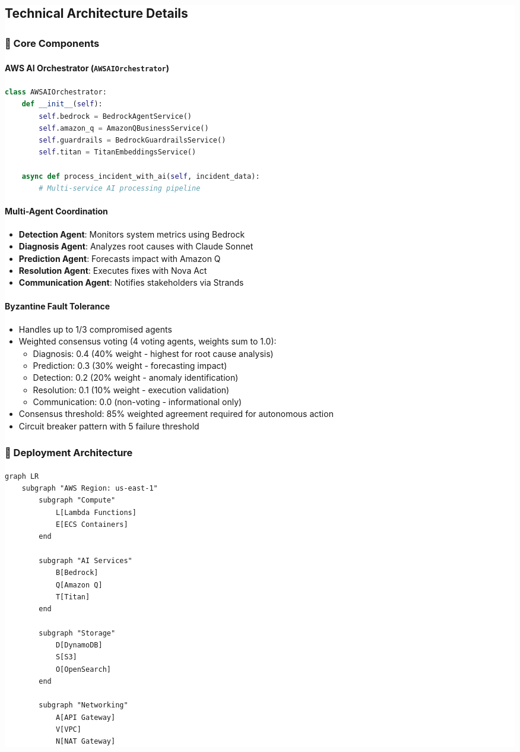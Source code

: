 ## Technical Architecture Details

### 🔧 Core Components

#### AWS AI Orchestrator (`AWSAIOrchestrator`)

```python
class AWSAIOrchestrator:
    def __init__(self):
        self.bedrock = BedrockAgentService()
        self.amazon_q = AmazonQBusinessService()
        self.guardrails = BedrockGuardrailsService()
        self.titan = TitanEmbeddingsService()

    async def process_incident_with_ai(self, incident_data):
        # Multi-service AI processing pipeline
```

#### Multi-Agent Coordination

- **Detection Agent**: Monitors system metrics using Bedrock
- **Diagnosis Agent**: Analyzes root causes with Claude Sonnet
- **Prediction Agent**: Forecasts impact with Amazon Q
- **Resolution Agent**: Executes fixes with Nova Act
- **Communication Agent**: Notifies stakeholders via Strands

#### Byzantine Fault Tolerance

- Handles up to 1/3 compromised agents
- Weighted consensus voting (4 voting agents, weights sum to 1.0):
  - Diagnosis: 0.4 (40% weight - highest for root cause analysis)
  - Prediction: 0.3 (30% weight - forecasting impact)
  - Detection: 0.2 (20% weight - anomaly identification)
  - Resolution: 0.1 (10% weight - execution validation)
  - Communication: 0.0 (non-voting - informational only)
- Consensus threshold: 85% weighted agreement required for autonomous action
- Circuit breaker pattern with 5 failure threshold

### 🚀 Deployment Architecture

```mermaid
graph LR
    subgraph "AWS Region: us-east-1"
        subgraph "Compute"
            L[Lambda Functions]
            E[ECS Containers]
        end

        subgraph "AI Services"
            B[Bedrock]
            Q[Amazon Q]
            T[Titan]
        end

        subgraph "Storage"
            D[DynamoDB]
            S[S3]
            O[OpenSearch]
        end

        subgraph "Networking"
            A[API Gateway]
            V[VPC]
            N[NAT Gateway]
```